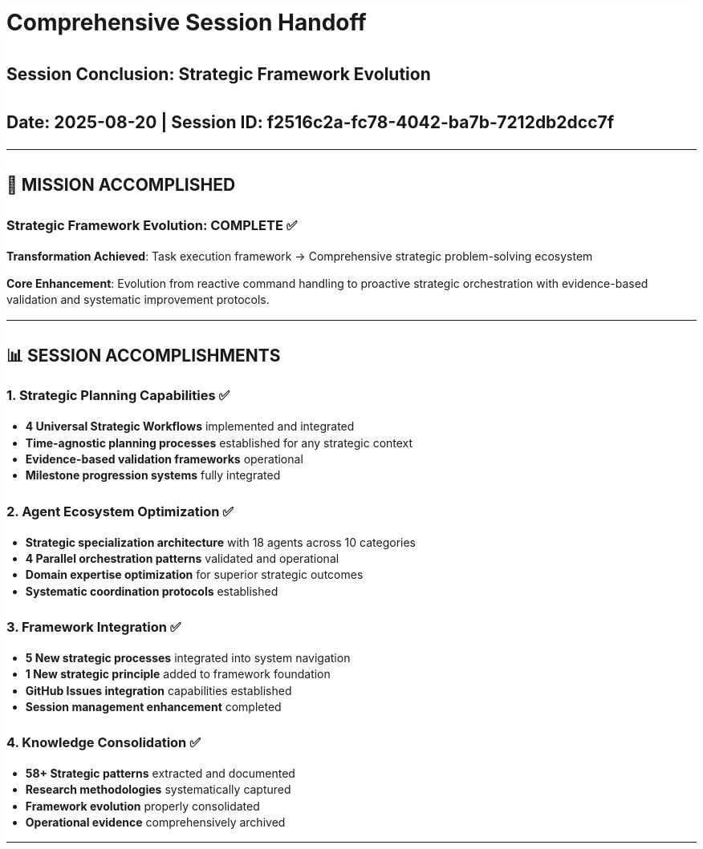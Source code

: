 # Comprehensive Session Handoff

## Session Conclusion: Strategic Framework Evolution
## Date: 2025-08-20 | Session ID: f2516c2a-fc78-4042-ba7b-7212db2dcc7f

---

## 🎯 MISSION ACCOMPLISHED

### Strategic Framework Evolution: COMPLETE ✅

**Transformation Achieved**: Task execution framework → Comprehensive strategic problem-solving ecosystem

**Core Enhancement**: Evolution from reactive command handling to proactive strategic orchestration with evidence-based validation and systematic improvement protocols.

---

## 📊 SESSION ACCOMPLISHMENTS

### 1. Strategic Planning Capabilities ✅
- **4 Universal Strategic Workflows** implemented and integrated
- **Time-agnostic planning processes** established for any strategic context
- **Evidence-based validation frameworks** operational
- **Milestone progression systems** fully integrated

### 2. Agent Ecosystem Optimization ✅  
- **Strategic specialization architecture** with 18 agents across 10 categories
- **4 Parallel orchestration patterns** validated and operational
- **Domain expertise optimization** for superior strategic outcomes
- **Systematic coordination protocols** established

### 3. Framework Integration ✅
- **5 New strategic processes** integrated into system navigation
- **1 New strategic principle** added to framework foundation
- **GitHub Issues integration** capabilities established
- **Session management enhancement** completed

### 4. Knowledge Consolidation ✅
- **58+ Strategic patterns** extracted and documented
- **Research methodologies** systematically captured
- **Framework evolution** properly consolidated
- **Operational evidence** comprehensively archived

---
